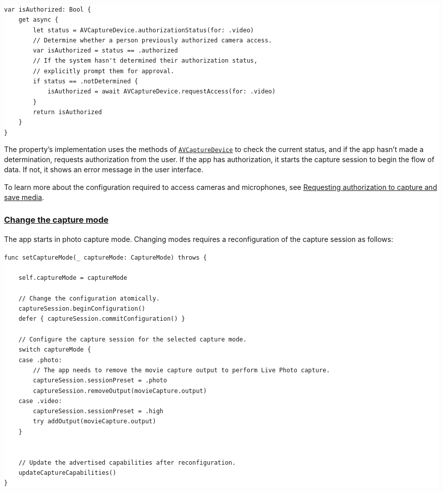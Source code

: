 ```
var isAuthorized: Bool {
    get async {
        let status = AVCaptureDevice.authorizationStatus(for: .video)
        // Determine whether a person previously authorized camera access.
        var isAuthorized = status == .authorized
        // If the system hasn't determined their authorization status,
        // explicitly prompt them for approval.
        if status == .notDetermined {
            isAuthorized = await AVCaptureDevice.requestAccess(for: .video)
        }
        return isAuthorized
    }
}
```

The property’s implementation uses the methods of [`AVCaptureDevice`](https://developer.apple.com/documentation/avfoundation/avcapturedevice) to check the current status, and if the app hasn’t made a determination, requests authorization from the user. If the app has authorization, it starts the capture session to begin the flow of data. If not, it shows an error message in the user interface.

To learn more about the configuration required to access cameras and microphones, see [Requesting authorization to capture and save media](https://developer.apple.com/documentation/avfoundation/requesting-authorization-to-capture-and-save-media).

### [Change the capture mode](https://developer.apple.com/documentation/avfoundation/avcam-building-a-camera-app#Change-the-capture-mode)

The app starts in photo capture mode. Changing modes requires a reconfiguration of the capture session as follows:

```
func setCaptureMode(_ captureMode: CaptureMode) throws {

    self.captureMode = captureMode

    // Change the configuration atomically.
    captureSession.beginConfiguration()
    defer { captureSession.commitConfiguration() }

    // Configure the capture session for the selected capture mode.
    switch captureMode {
    case .photo:
        // The app needs to remove the movie capture output to perform Live Photo capture.
        captureSession.sessionPreset = .photo
        captureSession.removeOutput(movieCapture.output)
    case .video:
        captureSession.sessionPreset = .high
        try addOutput(movieCapture.output)
    }


    // Update the advertised capabilities after reconfiguration.
    updateCaptureCapabilities()
}
```
